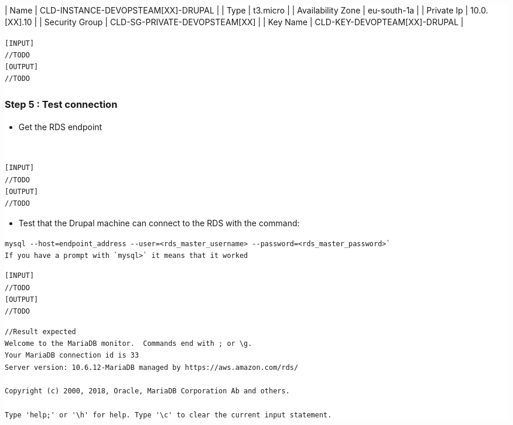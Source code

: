 | Name              | CLD-INSTANCE-DEVOPSTEAM\[XX]-DRUPAL |
| Type              | t3.micro                            |
| Availability Zone | eu-south-1a                         |
| Private Ip        | 10.0.\[XX].10                       |
| Security Group    | CLD-SG-PRIVATE-DEVOPSTEAM\[XX]      |
| Key Name          | CLD-KEY-DEVOPTEAM\[XX]-DRUPAL       |

```
[INPUT]
//TODO
[OUTPUT]
//TODO
```

### **Step 5 : Test connection**

* Get the RDS endpoint

<figure><img src="../../../.gitbook/assets/image.png" alt=""><figcaption></figcaption></figure>

```
[INPUT]
//TODO
[OUTPUT]
//TODO
```

* Test that the Drupal machine can connect to the RDS with the command:

```
mysql --host=endpoint_address --user=<rds_master_username> --password=<rds_master_password>`
If you have a prompt with `mysql>` it means that it worked
```

```
[INPUT]
//TODO
[OUTPUT]
//TODO
```



```
//Result expected
Welcome to the MariaDB monitor.  Commands end with ; or \g.
Your MariaDB connection id is 33
Server version: 10.6.12-MariaDB managed by https://aws.amazon.com/rds/

Copyright (c) 2000, 2018, Oracle, MariaDB Corporation Ab and others.

Type 'help;' or '\h' for help. Type '\c' to clear the current input statement.
```
